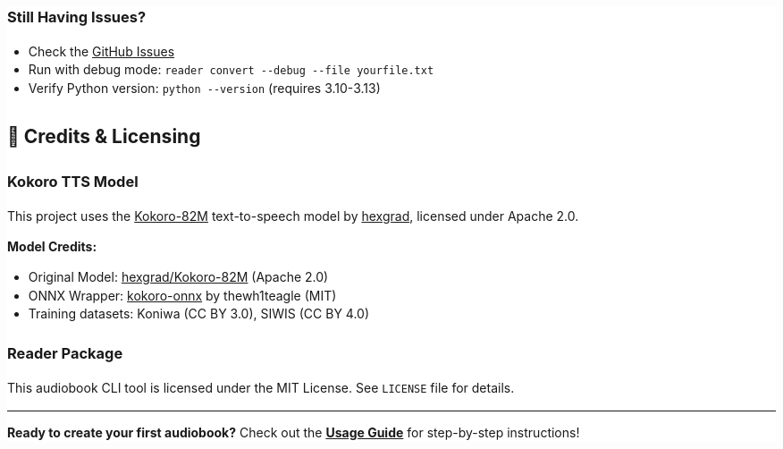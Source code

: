 ### Still Having Issues?
- Check the [GitHub Issues](https://github.com/danielcorsano/reader/issues)
- Run with debug mode: `reader convert --debug --file yourfile.txt`
- Verify Python version: `python --version` (requires 3.10-3.13)

## 📜 Credits & Licensing

### Kokoro TTS Model
This project uses the [Kokoro-82M](https://huggingface.co/hexgrad/Kokoro-82M) text-to-speech model by [hexgrad](https://github.com/hexgrad/kokoro), licensed under Apache 2.0.

**Model Credits:**
- Original Model: [hexgrad/Kokoro-82M](https://huggingface.co/hexgrad/Kokoro-82M) (Apache 2.0)
- ONNX Wrapper: [kokoro-onnx](https://github.com/thewh1teagle/kokoro-onnx) by thewh1teagle (MIT)
- Training datasets: Koniwa (CC BY 3.0), SIWIS (CC BY 4.0)

### Reader Package
This audiobook CLI tool is licensed under the MIT License. See `LICENSE` file for details.

---

**Ready to create your first audiobook?** Check out the **[Usage Guide](https://github.com/danielcorsano/reader/blob/main/docs/USAGE.md)** for step-by-step instructions!